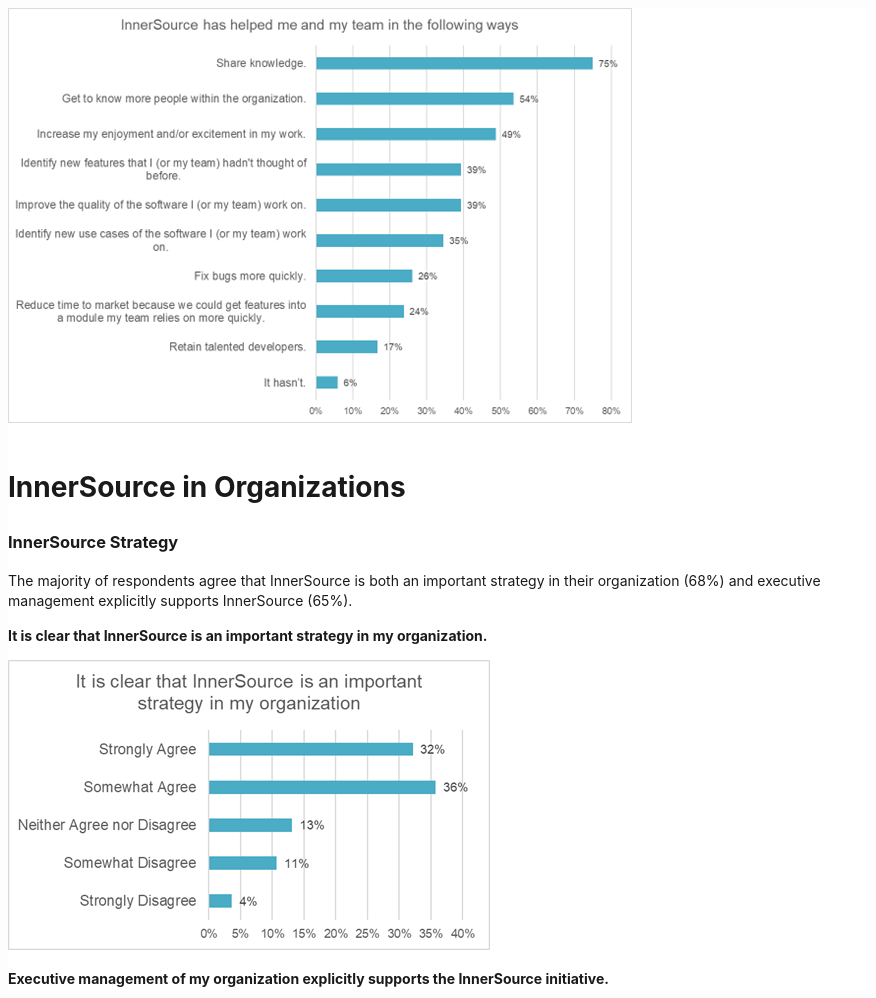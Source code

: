 ![InnerSource has helped me and my team in the following ways…](images/InnerSource_has_helped_me_and_my_team_in_the_following_ways.png)


# InnerSource in Organizations

### InnerSource Strategy

The majority of respondents agree that InnerSource is both an important strategy in their organization (68%) and executive management explicitly supports InnerSource (65%).

**It is clear that InnerSource is an important strategy in my organization.**

![It is clear that InnerSource is an important strategy in my organization.](images/It_is_clear_that_InnerSource_is_an_important_strategy_in_my_organization.png)

**Executive management of my organization explicitly supports the InnerSource initiative.**

